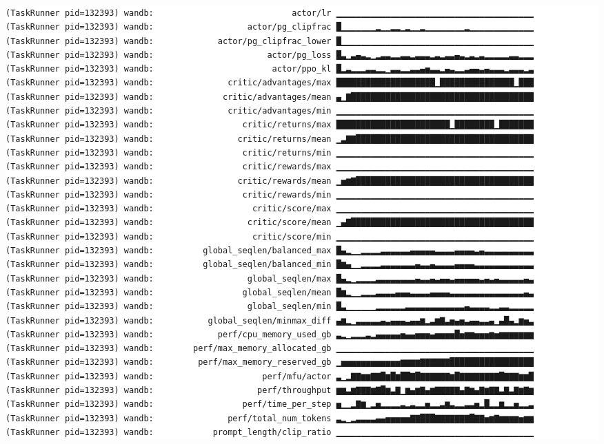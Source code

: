 ```("Final validation metrics: {'val-core/openai/gsm8k/reward/mean@1': "
(TaskRunner pid=132393) wandb:                            actor/lr ▁▁▁▁▁▁▁▁▁▁▁▁▁▁▁▁▁▁▁▁▁▁▁▁▁▁▁▁▁▁▁▁▁▁▁▁▁▁▁▁
(TaskRunner pid=132393) wandb:                   actor/pg_clipfrac █▁▁▁▁▁▁▁▂▁▁▂▂▁▂▁▁▂▁▁▁▁▁▁▁▁▂▁▁▁▁▁▁▁▁▁▁▁▁▁
(TaskRunner pid=132393) wandb:             actor/pg_clipfrac_lower █▁▁▁▁▁▁▁▁▁▁▁▁▁▁▁▁▁▁▁▁▁▁▁▁▁▁▁▁▁▁▁▁▁▁▁▁▁▁▁
(TaskRunner pid=132393) wandb:                       actor/pg_loss █▃▁▃▄▃▂▁▂▃▃▂▂▃▃▂▃▃▃▂▃▂▃▃▄▃▂▃▂▃▂▂▂▂▂▃▃▂▂▂
(TaskRunner pid=132393) wandb:                        actor/ppo_kl █▂▃▂▂▂▃▃▂▂▁▃▃▂▂▃▃▄▅▃▃▂▄▃▂▂▃▄▄▃▄▃▃▃▂▃▃▃▂▃
(TaskRunner pid=132393) wandb:               critic/advantages/max ████████████████████▁███████████████▁███
(TaskRunner pid=132393) wandb:              critic/advantages/mean ▄▁▇█████████████████████████████████████
(TaskRunner pid=132393) wandb:               critic/advantages/min ▁▁▁▁▁▁▁▁▁▁▁▁▁▁▁▁▁▁▁▁▁▁▁▁▁▁▁▁▁▁▁▁▁▁▁▁▁▁▁▁
(TaskRunner pid=132393) wandb:                  critic/returns/max ███████████████████████▁████████▁███████
(TaskRunner pid=132393) wandb:                 critic/returns/mean ▁▃▇▇████████████████████████████████████
(TaskRunner pid=132393) wandb:                  critic/returns/min ▁▁▁▁▁▁▁▁▁▁▁▁▁▁▁▁▁▁▁▁▁▁▁▁▁▁▁▁▁▁▁▁▁▁▁▁▁▁▁▁
(TaskRunner pid=132393) wandb:                  critic/rewards/max ▁▁▁▁▁▁▁▁▁▁▁▁▁▁▁▁▁▁▁▁▁▁▁▁▁▁▁▁▁▁▁▁▁▁▁▁▁▁▁▁
(TaskRunner pid=132393) wandb:                 critic/rewards/mean ▁▅▆▇████████████████████████████████████
(TaskRunner pid=132393) wandb:                  critic/rewards/min ▁▁▁▁▁▁▁▁▁▁▁▁▁▁▁▁▁▁▁▁▁▁▁▁▁▁▁▁▁▁▁▁▁▁▁▁▁▁▁▁
(TaskRunner pid=132393) wandb:                    critic/score/max ▁▁▁▁▁▁▁▁▁▁▁▁▁▁▁▁▁▁▁▁▁▁▁▁▁▁▁▁▁▁▁▁▁▁▁▁▁▁▁▁
(TaskRunner pid=132393) wandb:                   critic/score/mean ▁▄▇█████████████████████████████████████
(TaskRunner pid=132393) wandb:                    critic/score/min ▁▁▁▁▁▁▁▁▁▁▁▁▁▁▁▁▁▁▁▁▁▁▁▁▁▁▁▁▁▁▁▁▁▁▁▁▁▁▁▁
(TaskRunner pid=132393) wandb:          global_seqlen/balanced_max █▄▂▁▁▂▂▂▂▃▃▃▃▃▃▄▄▄▄▄▃▃▃▃▄▄▄▄▃▄▃▃▃▃▃▃▃▃▃▃
(TaskRunner pid=132393) wandb:          global_seqlen/balanced_min █▆▄▁▁▂▂▂▂▃▃▃▃▃▃▃▄▃▃▄▃▃▃▃▄▄▄▄▃▃▃▃▃▃▃▃▃▃▃▃
(TaskRunner pid=132393) wandb:                   global_seqlen/max █▄▂▁▂▂▂▂▃▃▃▃▃▃▃▃▄▃▃▄▃▄▄▃▄▄▄▄▄▃▄▃▄▃▃▃▃▃▄▃
(TaskRunner pid=132393) wandb:                  global_seqlen/mean █▆▂▁▁▂▂▂▃▃▃▃▄▄▄▃▃▃▃▄▄▄▄▃▃▃▃▃▃▃▃▃▃▃▃▃▃▃▄▃
(TaskRunner pid=132393) wandb:                   global_seqlen/min █▃▁▁▁▁▁▁▂▂▂▂▂▂▃▃▃▃▃▃▃▃▃▃▃▃▄▃▃▃▃▂▂▃▃▂▂▂▂▂
(TaskRunner pid=132393) wandb:           global_seqlen/minmax_diff ▄▆▂▁▃▃▃▃▃▄▃▄▄▄▃▄▄▆▂▃▆▇▃▅▄▅▃▄▄▃▃▄▁▄█▄▂▆▅▃
(TaskRunner pid=132393) wandb:             perf/cpu_memory_used_gb ▃▂▁▂▂▂▃▂▄▄▄▄▄▅▄▄▅▅▅▄▅▅▅▅█▅▆▆▅▅▅▆▅▆▆▆▆▆▆▆
(TaskRunner pid=132393) wandb:        perf/max_memory_allocated_gb ▁▁▁▁▁▁▁▁▁▁▁▁▁▁▁▁▁▁▁▁▁▁▁▁▁▁▁▁▁▁▁▁▁▁▁▁▁▁▁▁
(TaskRunner pid=132393) wandb:         perf/max_memory_reserved_gb ▁▅▅▅▅▅▅▅▅▅▅▅▅▆▆▆▆▇▇▇▇▇▇█████████████████
(TaskRunner pid=132393) wandb:                      perf/mfu/actor ▃▁▂▇▇▆▆▇▇█▆█▆██▇█▇▇▇▇▇▇▆█▇▇▇▇▇▇▇▇█▇▇▇▆▆█
(TaskRunner pid=132393) wandb:                     perf/throughput ▆▆▃▆▇▇▇▆▇█▆▃▇▁▆▄▆▇▄▆▇▇▇▇▇▄▇▆▄▇▆▇▇▃▇▃▇▆▇▆
(TaskRunner pid=132393) wandb:                  perf/time_per_step ▅▁▁▂▇▆▁▂▅▂▂▂▂▃▂▃▂▂▅▂▂▃▆▃▂▂▃▃▅▂█▂▂▆▂▂▅▂▂▃
(TaskRunner pid=132393) wandb:               perf/total_num_tokens ▃▂▁▂▃▃▃▃▄▄▅▅▅▅▅▇▇███▇▇▇▇▇▇▇█▇▇▅▆▇▆▆▆▆▅▆▆
(TaskRunner pid=132393) wandb:            prompt_length/clip_ratio ▁▁▁▁▁▁▁▁▁▁▁▁▁▁▁▁▁▁▁▁▁▁▁▁▁▁▁▁▁▁▁▁▁▁▁▁▁▁▁▁
```